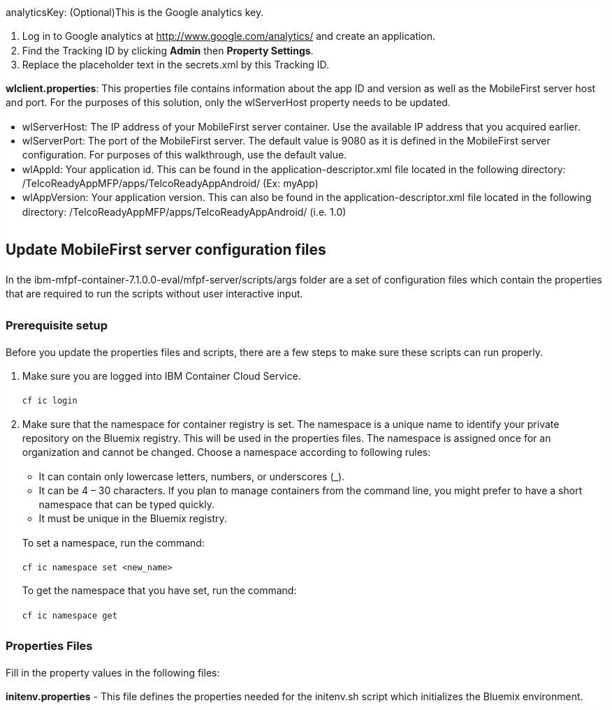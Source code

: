 analyticsKey: (Optional)This is the Google analytics key.

1. Log in to Google analytics at http://www.google.com/analytics/ and create an application.
2. Find the Tracking ID by clicking **Admin** then **Property Settings**.
3. Replace the placeholder text in the secrets.xml by this Tracking ID.


**wlclient.properties**: This properties file contains information about the app ID and version as well as the MobileFirst server host and port. For the purposes of this solution, only the wlServerHost property needs to be updated.

- wlServerHost: The IP address of your MobileFirst server container. Use the available IP address that you acquired earlier.
- wlServerPort: The port of the MobileFirst server. The default value is 9080 as it is defined in the MobileFirst server configuration. For purposes of this walkthrough, use the default value.
- wlAppId: Your application id. This can be found in the application-descriptor.xml file located in the following directory: /TelcoReadyAppMFP/apps/TelcoReadyAppAndroid/ (Ex: myApp)
- wlAppVersion: Your application version. This can also be found in the application-descriptor.xml file located in the following directory: /TelcoReadyAppMFP/apps/TelcoReadyAppAndroid/ (i.e. 1.0)


## Update MobileFirst server configuration files

In the ibm-mfpf-container-7.1.0.0-eval/mfpf-server/scripts/args folder are a set of configuration files which contain the properties that are required to run the scripts without user interactive input.

### Prerequisite setup
Before you update the properties files and scripts, there are a few steps to make sure these scripts can run properly.

1. Make sure you are logged into IBM Container Cloud Service.

	`cf ic login`
2. Make sure that the namespace for container registry is set. The namespace is a unique name to identify your private repository on the Bluemix registry. This will be used in the properties files. The namespace is assigned once for an organization and cannot be changed.
Choose a namespace according to following rules:

	- It can contain only lowercase letters, numbers, or underscores (_).
	- It can be 4 – 30 characters. If you plan to manage containers from the command line, you might prefer to have a short namespace that can be typed quickly.
	- It must be unique in the Bluemix registry.

	To set a namespace, run the command:

	`cf ic namespace set <new_name>`

	To get the namespace that you have set, run the command:

	`cf ic namespace get`
	
### Properties Files
Fill in the property values in the following files:

**initenv.properties** - This file defines the properties needed for the initenv.sh script which initializes the Bluemix environment.
